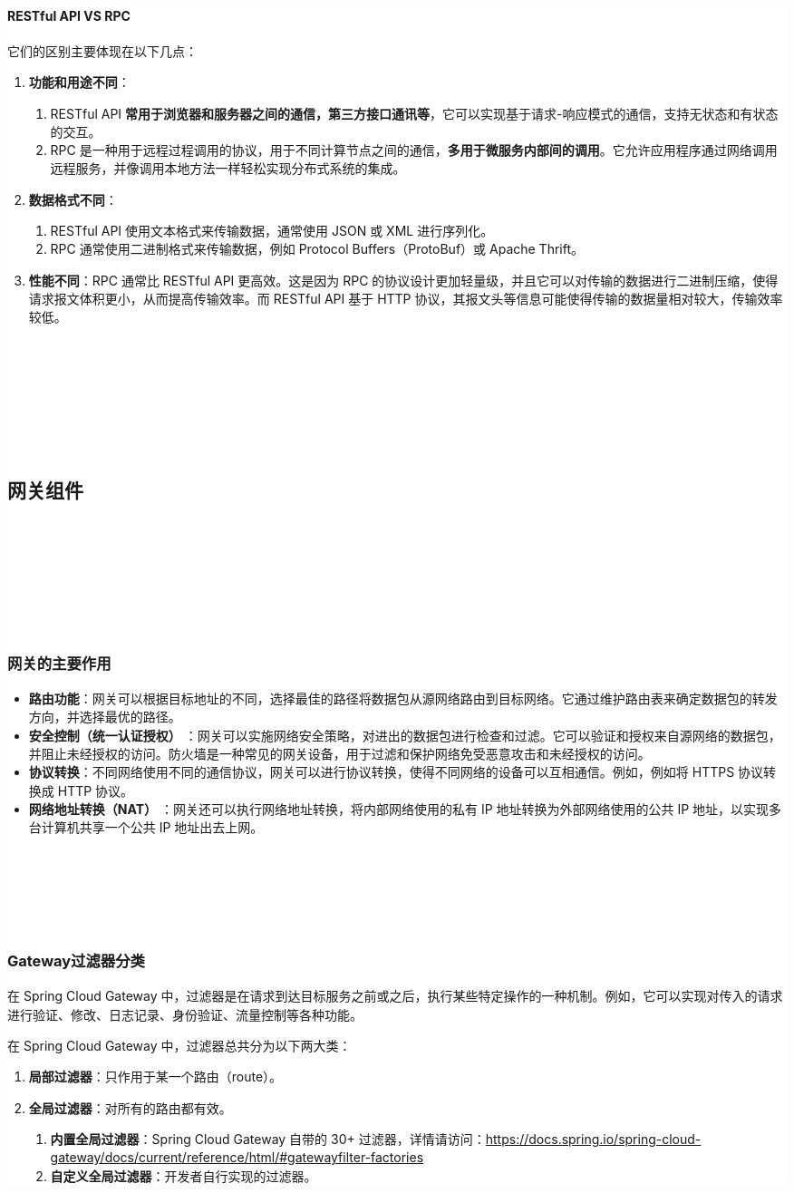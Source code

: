 #### RESTful API VS RPC

它们的区别主要体现在以下几点：

1. **功能和用途不同**：

    1. RESTful API **常用于浏览器和服务器之间的通信，第三方接口通讯等**，它可以实现基于请求-响应模式的通信，支持无状态和有状态的交互。
    2. RPC 是一种用于远程过程调用的协议，用于不同计算节点之间的通信，**多用于微服务内部间的调用**。它允许应用程序通过网络调用远程服务，并像调用本地方法一样轻松实现分布式系统的集成。
2. **数据格式不同**：

    1. RESTful API 使用文本格式来传输数据，通常使用 JSON 或 XML 进行序列化。
    2. RPC 通常使用二进制格式来传输数据，例如 Protocol Buffers（ProtoBuf）或 Apache Thrift。
3. **性能不同**：RPC 通常比 RESTful API 更高效。这是因为 RPC 的协议设计更加轻量级，并且它可以对传输的数据进行二进制压缩，使得请求报文体积更小，从而提高传输效率。而 RESTful API 基于 HTTP 协议，其报文头等信息可能使得传输的数据量相对较大，传输效率较低。

‍

‍

‍

‍

## 网关组件

‍

‍

‍

‍

### 网关的主要作用

* **路由功能**：网关可以根据目标地址的不同，选择最佳的路径将数据包从源网络路由到目标网络。它通过维护路由表来确定数据包的转发方向，并选择最优的路径。
* **安全控制（统一认证授权）** ：网关可以实施网络安全策略，对进出的数据包进行检查和过滤。它可以验证和授权来自源网络的数据包，并阻止未经授权的访问。防火墙是一种常见的网关设备，用于过滤和保护网络免受恶意攻击和未经授权的访问。
* **协议转换**：不同网络使用不同的通信协议，网关可以进行协议转换，使得不同网络的设备可以互相通信。例如，例如将 HTTPS 协议转换成 HTTP 协议。
* **网络地址转换（NAT）** ：网关还可以执行网络地址转换，将内部网络使用的私有 IP 地址转换为外部网络使用的公共 IP 地址，以实现多台计算机共享一个公共 IP 地址出去上网。

‍

‍

‍

### Gateway过滤器分类

在 Spring Cloud Gateway 中，过滤器是在请求到达目标服务之前或之后，执行某些特定操作的一种机制。例如，它可以实现对传入的请求进行验证、修改、日志记录、身份验证、流量控制等各种功能。

在 Spring Cloud Gateway 中，过滤器总共分为以下两大类：

1. **局部过滤器**：只作用于某一个路由（route）。
2. **全局过滤器**：对所有的路由都有效。

    1. **内置全局过滤器**：Spring Cloud Gateway 自带的 30+ 过滤器，详情请访问：https://docs.spring.io/spring-cloud-gateway/docs/current/reference/html/#gatewayfilter-factories
    2. **自定义全局过滤器**：开发者自行实现的过滤器。
